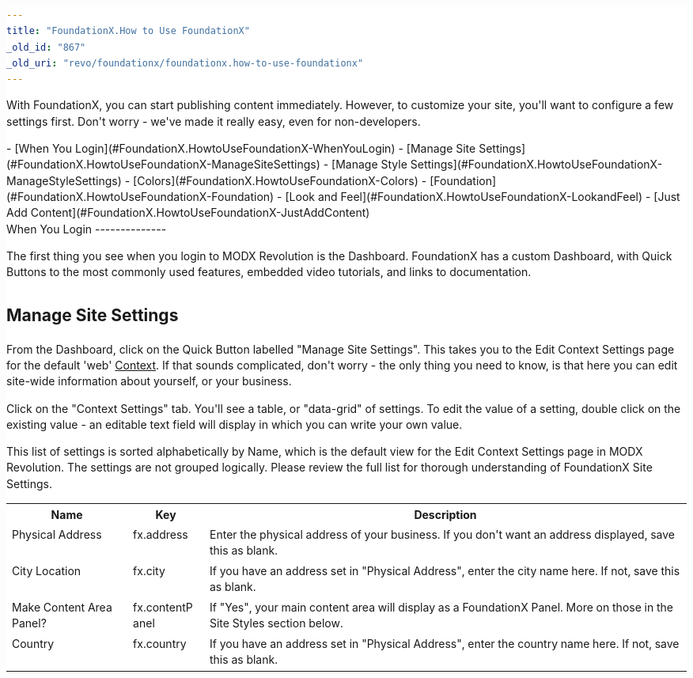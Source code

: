 ```yaml
---
title: "FoundationX.How to Use FoundationX"
_old_id: "867"
_old_uri: "revo/foundationx/foundationx.how-to-use-foundationx"
---
```


With FoundationX, you can start publishing content immediately. However, to customize your site, you'll want to configure a few settings first. Don't worry - we've made it really easy, even for non-developers.

<div>- [When You Login](#FoundationX.HowtoUseFoundationX-WhenYouLogin)
- [Manage Site Settings](#FoundationX.HowtoUseFoundationX-ManageSiteSettings)
- [Manage Style Settings](#FoundationX.HowtoUseFoundationX-ManageStyleSettings)
  - [Colors](#FoundationX.HowtoUseFoundationX-Colors)
  - [Foundation](#FoundationX.HowtoUseFoundationX-Foundation)
  - [Look and Feel](#FoundationX.HowtoUseFoundationX-LookandFeel)
- [Just Add Content](#FoundationX.HowtoUseFoundationX-JustAddContent)

</div>When You Login
--------------

The first thing you see when you login to MODX Revolution is the Dashboard. FoundationX has a custom Dashboard, with Quick Buttons to the most commonly used features, embedded video tutorials, and links to documentation.

Manage Site Settings
--------------------

From the Dashboard, click on the Quick Button labelled "Manage Site Settings". This takes you to the Edit Context Settings page for the default 'web' [Context](/revolution/2.x/administering-your-site/contexts "Contexts"). If that sounds complicated, don't worry - the only thing you need to know, is that here you can edit site-wide information about yourself, or your business.

Click on the "Context Settings" tab. You'll see a table, or "data-grid" of settings. To edit the value of a setting, double click on the existing value - an editable text field will display in which you can write your own value.

<div class="info">This list of settings is sorted alphabetically by Name, which is the default view for the Edit Context Settings page in MODX Revolution. The settings are not grouped logically. Please review the full list for thorough understanding of FoundationX Site Settings.</div><table><tbody><tr><th>Name</th><th>Key</th><th>Description</th></tr><tr><td>Physical Address</td><td>fx.address</td><td>Enter the physical address of your business. If you don't want an address displayed, save this as blank.</td></tr><tr><td>City Location</td><td>fx.city</td><td>If you have an address set in "Physical Address", enter the city name here. If not, save this as blank.</td></tr><tr><td>Make Content Area Panel?</td><td>fx.contentPanel</td><td>If "Yes", your main content area will display as a FoundationX Panel. More on those in the Site Styles section below.</td></tr><tr><td>Country</td><td>fx.country</td><td>If you have an address set in "Physical Address", enter the country name here. If not, save this as blank.   